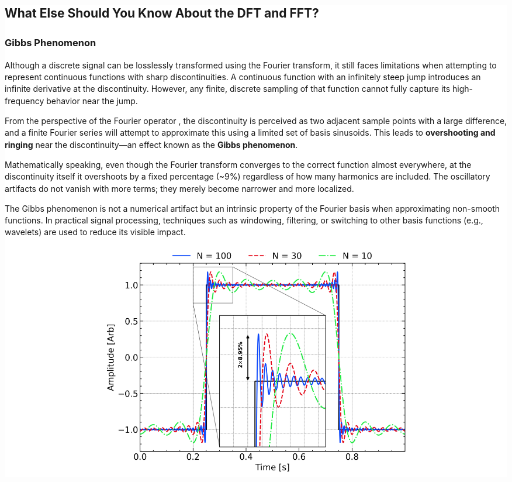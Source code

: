 ## What Else Should You Know About the DFT and FFT?

### Gibbs Phenomenon

Although a discrete signal can be losslessly transformed using the Fourier transform, it still faces limitations when attempting to represent continuous functions with sharp discontinuities. A continuous function with an infinitely steep jump introduces an infinite derivative at the discontinuity. However, any finite, discrete sampling of that function cannot fully capture its high-frequency behavior near the jump.

From the perspective of the Fourier operator , the discontinuity is perceived as two adjacent sample points with a large difference, and a finite Fourier series will attempt to approximate this using a limited set of basis sinusoids. This leads to **overshooting and ringing** near the discontinuity—an effect known as the **Gibbs phenomenon**.

Mathematically speaking, even though the Fourier transform converges to the correct function almost everywhere, at the discontinuity itself it overshoots by a fixed percentage (~9%) regardless of how many harmonics are included. The oscillatory artifacts do not vanish with more terms; they merely become narrower and more localized.

The Gibbs phenomenon is not a numerical artifact but an intrinsic property of the Fourier basis when approximating non-smooth functions. In practical signal processing, techniques such as windowing, filtering, or switching to other basis functions (e.g., wavelets) are used to reduce its visible impact.

<p align = 'center'>
<img src="Figure/figure_gibbs.png" width="60%"/>
</p>
